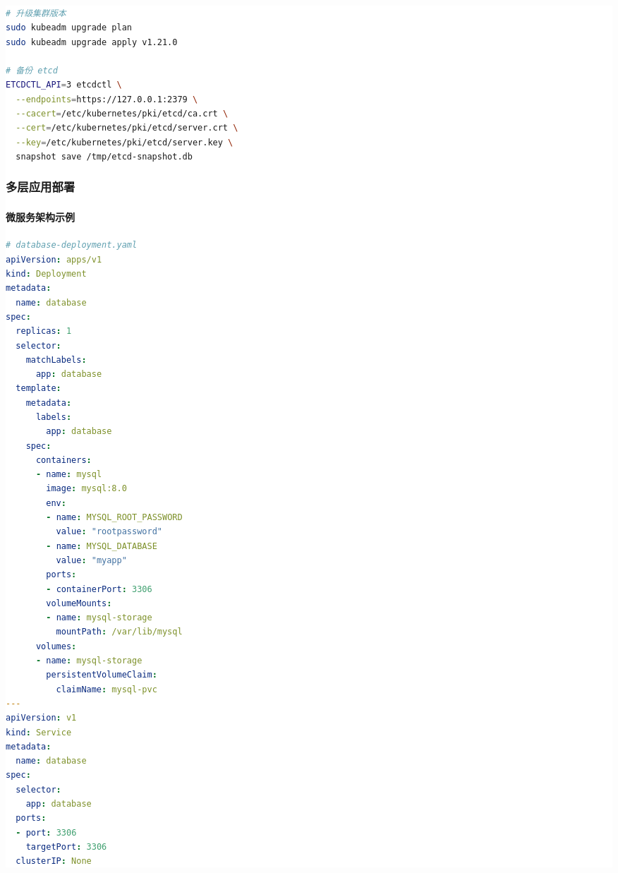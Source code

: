 ```bash
# 升级集群版本
sudo kubeadm upgrade plan
sudo kubeadm upgrade apply v1.21.0

# 备份 etcd
ETCDCTL_API=3 etcdctl \
  --endpoints=https://127.0.0.1:2379 \
  --cacert=/etc/kubernetes/pki/etcd/ca.crt \
  --cert=/etc/kubernetes/pki/etcd/server.crt \
  --key=/etc/kubernetes/pki/etcd/server.key \
  snapshot save /tmp/etcd-snapshot.db
```

### 多层应用部署

#### 微服务架构示例

```yaml
# database-deployment.yaml
apiVersion: apps/v1
kind: Deployment
metadata:
  name: database
spec:
  replicas: 1
  selector:
    matchLabels:
      app: database
  template:
    metadata:
      labels:
        app: database
    spec:
      containers:
      - name: mysql
        image: mysql:8.0
        env:
        - name: MYSQL_ROOT_PASSWORD
          value: "rootpassword"
        - name: MYSQL_DATABASE
          value: "myapp"
        ports:
        - containerPort: 3306
        volumeMounts:
        - name: mysql-storage
          mountPath: /var/lib/mysql
      volumes:
      - name: mysql-storage
        persistentVolumeClaim:
          claimName: mysql-pvc
---
apiVersion: v1
kind: Service
metadata:
  name: database
spec:
  selector:
    app: database
  ports:
  - port: 3306
    targetPort: 3306
  clusterIP: None
```
